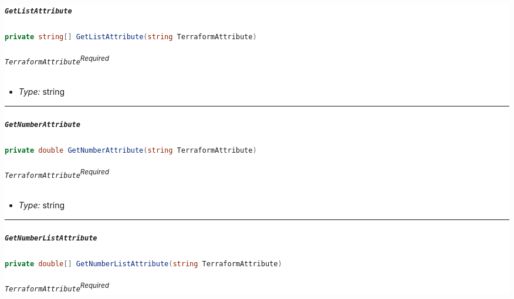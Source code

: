 
##### `GetListAttribute` <a name="GetListAttribute" id="@cdktf/provider-databricks.dataDatabricksDatabaseSyncedDatabaseTables.DataDatabricksDatabaseSyncedDatabaseTablesSyncedTablesDataSynchronizationStatusContinuousUpdateStatusOutputReference.getListAttribute"></a>

```csharp
private string[] GetListAttribute(string TerraformAttribute)
```

###### `TerraformAttribute`<sup>Required</sup> <a name="TerraformAttribute" id="@cdktf/provider-databricks.dataDatabricksDatabaseSyncedDatabaseTables.DataDatabricksDatabaseSyncedDatabaseTablesSyncedTablesDataSynchronizationStatusContinuousUpdateStatusOutputReference.getListAttribute.parameter.terraformAttribute"></a>

- *Type:* string

---

##### `GetNumberAttribute` <a name="GetNumberAttribute" id="@cdktf/provider-databricks.dataDatabricksDatabaseSyncedDatabaseTables.DataDatabricksDatabaseSyncedDatabaseTablesSyncedTablesDataSynchronizationStatusContinuousUpdateStatusOutputReference.getNumberAttribute"></a>

```csharp
private double GetNumberAttribute(string TerraformAttribute)
```

###### `TerraformAttribute`<sup>Required</sup> <a name="TerraformAttribute" id="@cdktf/provider-databricks.dataDatabricksDatabaseSyncedDatabaseTables.DataDatabricksDatabaseSyncedDatabaseTablesSyncedTablesDataSynchronizationStatusContinuousUpdateStatusOutputReference.getNumberAttribute.parameter.terraformAttribute"></a>

- *Type:* string

---

##### `GetNumberListAttribute` <a name="GetNumberListAttribute" id="@cdktf/provider-databricks.dataDatabricksDatabaseSyncedDatabaseTables.DataDatabricksDatabaseSyncedDatabaseTablesSyncedTablesDataSynchronizationStatusContinuousUpdateStatusOutputReference.getNumberListAttribute"></a>

```csharp
private double[] GetNumberListAttribute(string TerraformAttribute)
```

###### `TerraformAttribute`<sup>Required</sup> <a name="TerraformAttribute" id="@cdktf/provider-databricks.dataDatabricksDatabaseSyncedDatabaseTables.DataDatabricksDatabaseSyncedDatabaseTablesSyncedTablesDataSynchronizationStatusContinuousUpdateStatusOutputReference.getNumberListAttribute.parameter.terraformAttribute"></a>
